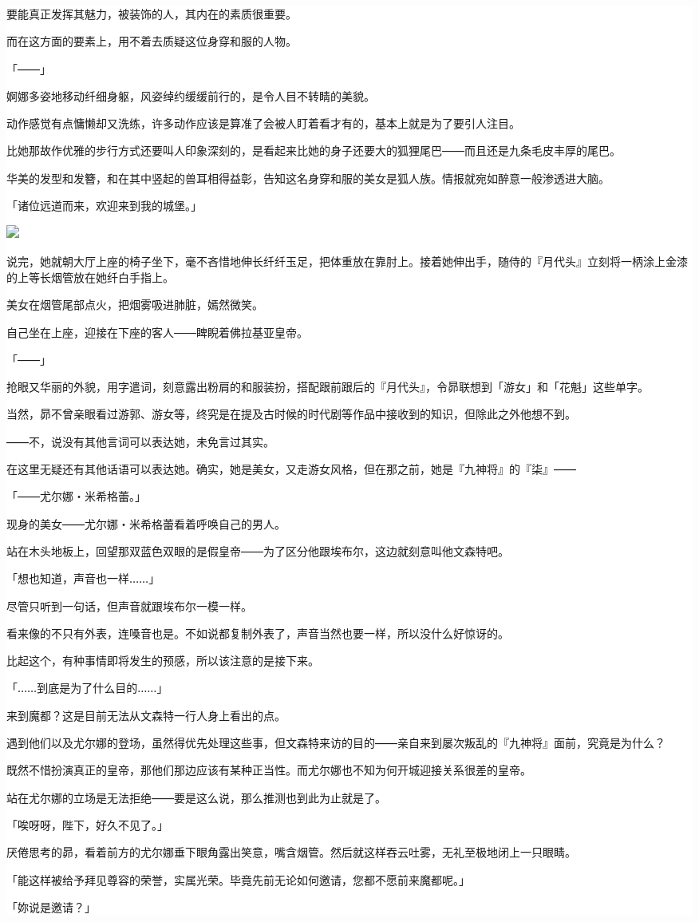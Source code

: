 要能真正发挥其魅力，被装饰的人，其内在的素质很重要。

而在这方面的要素上，用不着去质疑这位身穿和服的人物。

「——」

婀娜多姿地移动纤细身躯，风姿绰约缓缓前行的，是令人目不转睛的美貌。

动作感觉有点慵懒却又洗练，许多动作应该是算准了会被人盯着看才有的，基本上就是为了要引人注目。

比她那故作优雅的步行方式还要叫人印象深刻的，是看起来比她的身子还要大的狐狸尾巴——而且还是九条毛皮丰厚的尾巴。

华美的发型和发簪，和在其中竖起的兽耳相得益彰，告知这名身穿和服的美女是狐人族。情报就宛如醉意一般渗透进大脑。

「诸位远道而来，欢迎来到我的城堡。」

![](/res/imgs/article/chapter070/28-011.jpg)

说完，她就朝大厅上座的椅子坐下，毫不吝惜地伸长纤纤玉足，把体重放在靠肘上。接着她伸出手，随侍的『月代头』立刻将一柄涂上金漆的上等长烟管放在她纤白手指上。

美女在烟管尾部点火，把烟雾吸进肺脏，嫣然微笑。

自己坐在上座，迎接在下座的客人——睥睨着佛拉基亚皇帝。

「——」

抢眼又华丽的外貌，用字遣词，刻意露出粉肩的和服装扮，搭配跟前跟后的『月代头』，令昴联想到「游女」和「花魁」这些单字。

当然，昴不曾亲眼看过游郭、游女等，终究是在提及古时候的时代剧等作品中接收到的知识，但除此之外他想不到。

——不，说没有其他言词可以表达她，未免言过其实。

在这里无疑还有其他话语可以表达她。确实，她是美女，又走游女风格，但在那之前，她是『九神将』的『柒』——

「——尤尔娜・米希格蕾。」

现身的美女——尤尔娜・米希格蕾看着呼唤自己的男人。

站在木头地板上，回望那双蓝色双眼的是假皇帝——为了区分他跟埃布尔，这边就刻意叫他文森特吧。

「想也知道，声音也一样……」

尽管只听到一句话，但声音就跟埃布尔一模一样。

看来像的不只有外表，连嗓音也是。不如说都复制外表了，声音当然也要一样，所以没什么好惊讶的。

比起这个，有种事情即将发生的预感，所以该注意的是接下来。

「……到底是为了什么目的……」

来到魔都？这是目前无法从文森特一行人身上看出的点。

遇到他们以及尤尔娜的登场，虽然得优先处理这些事，但文森特来访的目的——亲自来到屡次叛乱的『九神将』面前，究竟是为什么？

既然不惜扮演真正的皇帝，那他们那边应该有某种正当性。而尤尔娜也不知为何开城迎接关系很差的皇帝。

站在尤尔娜的立场是无法拒绝——要是这么说，那么推测也到此为止就是了。

「唉呀呀，陛下，好久不见了。」

厌倦思考的昴，看着前方的尤尔娜垂下眼角露出笑意，嘴含烟管。然后就这样吞云吐雾，无礼至极地闭上一只眼睛。

「能这样被给予拜见尊容的荣誉，实属光荣。毕竟先前无论如何邀请，您都不愿前来魔都呢。」

「妳说是邀请？」
